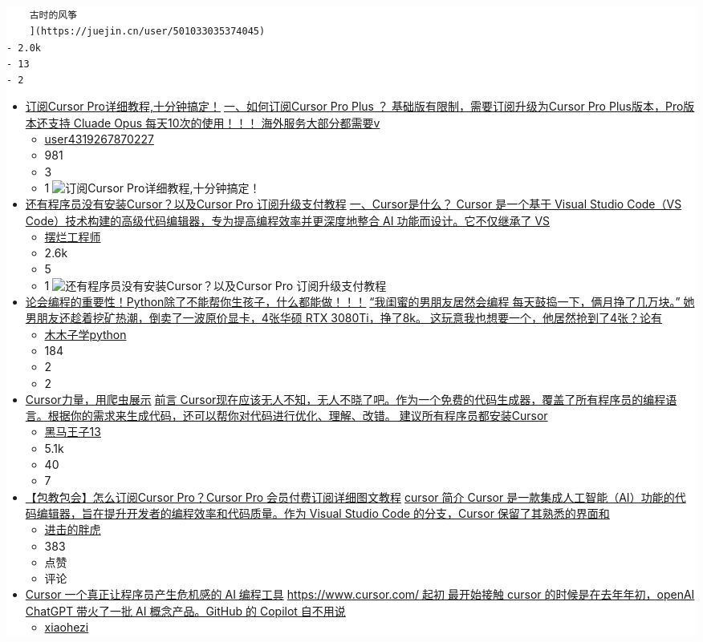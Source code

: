 		古时的风筝
		](https://juejin.cn/user/501033035374045)
	- 2.0k
	- 13
	- 2
- [订阅Cursor Pro详细教程,十分钟搞定！](https://juejin.cn/post/7448606279403028518 "订阅Cursor Pro详细教程,十分钟搞定！")
		[一、如何订阅Cursor Pro Plus ？ 基础版有限制，需要订阅升级为Cursor Pro Plus版本，Pro版本还支持 Cluade Opus 每天10次的使用！！！ 海外服务大部分都需要v](https://juejin.cn/post/7448606279403028518)
	- [
		user4319267870227
		](https://juejin.cn/user/2586518276024824)
	- 981
	- 3
	- 1
	![订阅Cursor Pro详细教程,十分钟搞定！](https://p3-xtjj-sign.byteimg.com/tos-cn-i-73owjymdk6/3ef512a4761f41eeb74b7d9b19cce4f0~tplv-73owjymdk6-jj-mark-v1:0:0:0:0:5o6Y6YeR5oqA5pyv56S-5Yy6IEAgdXNlcjQzMTkyNjc4NzAyMjc=:q75.awebp?rk3s=f64ab15b&x-expires=1747791991&x-signature=v7TS1roGO4%2FvfuHAE%2B%2FqsxjlOQU%3D)
- [还有程序员没有安装Cursor？以及Cursor Pro 订阅升级支付教程](https://juejin.cn/post/7411037528638242825 "还有程序员没有安装Cursor？以及Cursor Pro 订阅升级支付教程")
		[一、Cursor是什么？ Cursor 是一个基于 Visual Studio Code（VS Code）技术构建的高级代码编辑器，专为提高编程效率并更深度地整合 AI 功能而设计。它不仅继承了 VS](https://juejin.cn/post/7411037528638242825)
	- [
		摆烂工程师
		](https://juejin.cn/user/1552933235470589)
	- 2.6k
	- 5
	- 1
	![还有程序员没有安装Cursor？以及Cursor Pro 订阅升级支付教程](https://p3-xtjj-sign.byteimg.com/tos-cn-i-73owjymdk6/c89a2c29492a4ea0b99d3fbed2837455~tplv-73owjymdk6-jj-mark-v1:0:0:0:0:5o6Y6YeR5oqA5pyv56S-5Yy6IEAg5pGG54OC5bel56iL5biI:q75.awebp?rk3s=f64ab15b&x-expires=1747791991&x-signature=2wNY10XkDt2l5uJGf3pduxv7W%2Fk%3D)
- [论会编程的重要性！Python除了不能帮你生孩子，什么都能做！！！](https://juejin.cn/post/6994623240777760781 "论会编程的重要性！Python除了不能帮你生孩子，什么都能做！！！")
		[“我闺蜜的男朋友居然会编程 每天鼓捣一下，俩月挣了几万块。” 她男朋友还趁着挖矿热潮，倒卖了一波原价显卡，4张华硕 RTX 3080Ti，挣了8k。 这玩意我也想要一个，他居然抢到了4张？论有](https://juejin.cn/post/6994623240777760781)
	- [
		木木子学python
		](https://juejin.cn/user/1610101776188839)
	- 184
	- 2
	- 2
- [Cursor力量，用爬虫展示](https://juejin.cn/post/7443737228399656969 "Cursor力量，用爬虫展示")
		[前言 Cursor现在应该无人不知，无人不晓了吧。作为一个免费的代码生成器，覆盖了所有程序员的编程语言。根据你的需求来生成代码，还可以帮你对代码进行优化、理解、改错。 建议所有程序员都安装Cursor](https://juejin.cn/post/7443737228399656969)
	- [
		黑马王子13
		](https://juejin.cn/user/4149972917297593)
	- 5.1k
	- 40
	- 7
- [【包教包会】怎么订阅Cursor Pro？Cursor Pro 会员付费订阅详细图文教程](https://juejin.cn/post/7449624180289503251 "【包教包会】怎么订阅Cursor Pro？Cursor Pro 会员付费订阅详细图文教程")
		[cursor 简介 Cursor 是一款集成人工智能（AI）功能的代码编辑器，旨在提升开发者的编程效率和代码质量。作为 Visual Studio Code 的分支，Cursor 保留了其熟悉的界面和](https://juejin.cn/post/7449624180289503251)
	- [
		进击的胖虎
		](https://juejin.cn/user/1889414306345963)
	- 383
	- 点赞
	- 评论
- [Cursor 一个真正让程序员产生危机感的 AI 编程工具](https://juejin.cn/post/7403163989633237028 "Cursor 一个真正让程序员产生危机感的 AI 编程工具")
		[https://www.cursor.com/ 起初 最开始接触 cursor 的时候是在去年年初，openAI ChatGPT 带火了一批 AI 概念产品。GitHub 的 Copilot 自不用说](https://juejin.cn/post/7403163989633237028)
	- [
		xiaohezi
		](https://juejin.cn/user/2189882895911309)